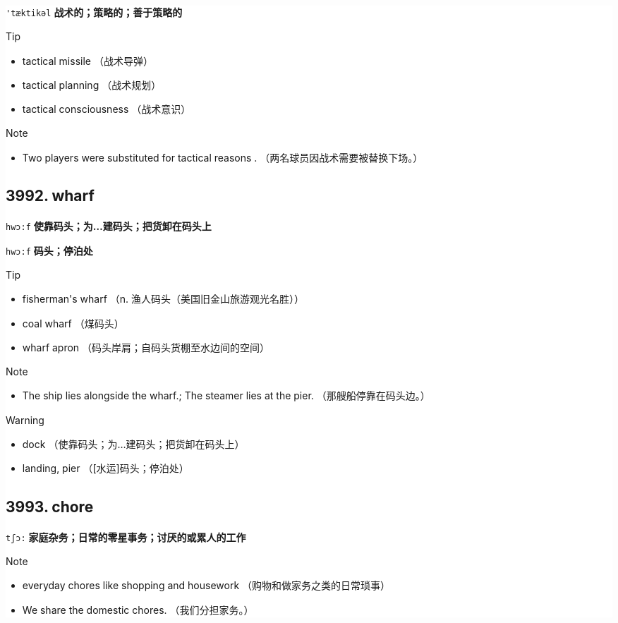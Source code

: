 `'tæktikəl`  **战术的；策略的；善于策略的**

> [!TIP]
>
> - tactical missile （战术导弹）
>
> - tactical planning （战术规划）
>
> - tactical consciousness （战术意识）
>

> [!NOTE]
>
> - Two players were substituted for tactical reasons . （两名球员因战术需要被替换下场。）
>

## 3992. wharf

`hwɔ:f`  **使靠码头；为…建码头；把货卸在码头上**

`hwɔ:f`  **码头；停泊处**

> [!TIP]
>
> - fisherman's wharf （n. 渔人码头（美国旧金山旅游观光名胜））
>
> - coal wharf （煤码头）
>
> - wharf apron （码头岸肩；自码头货棚至水边间的空间）
>

> [!NOTE]
>
> - The ship lies alongside the wharf.; The steamer lies at the pier. （那艘船停靠在码头边。）
>

> [!WARNING]
>
> - dock （使靠码头；为…建码头；把货卸在码头上）
>
> - landing, pier （[水运]码头；停泊处）
>

## 3993. chore

`tʃɔ:`  **家庭杂务；日常的零星事务；讨厌的或累人的工作**

> [!NOTE]
>
> - everyday chores like shopping and housework （购物和做家务之类的日常琐事）
>
> - We share the domestic chores. （我们分担家务。）
>
